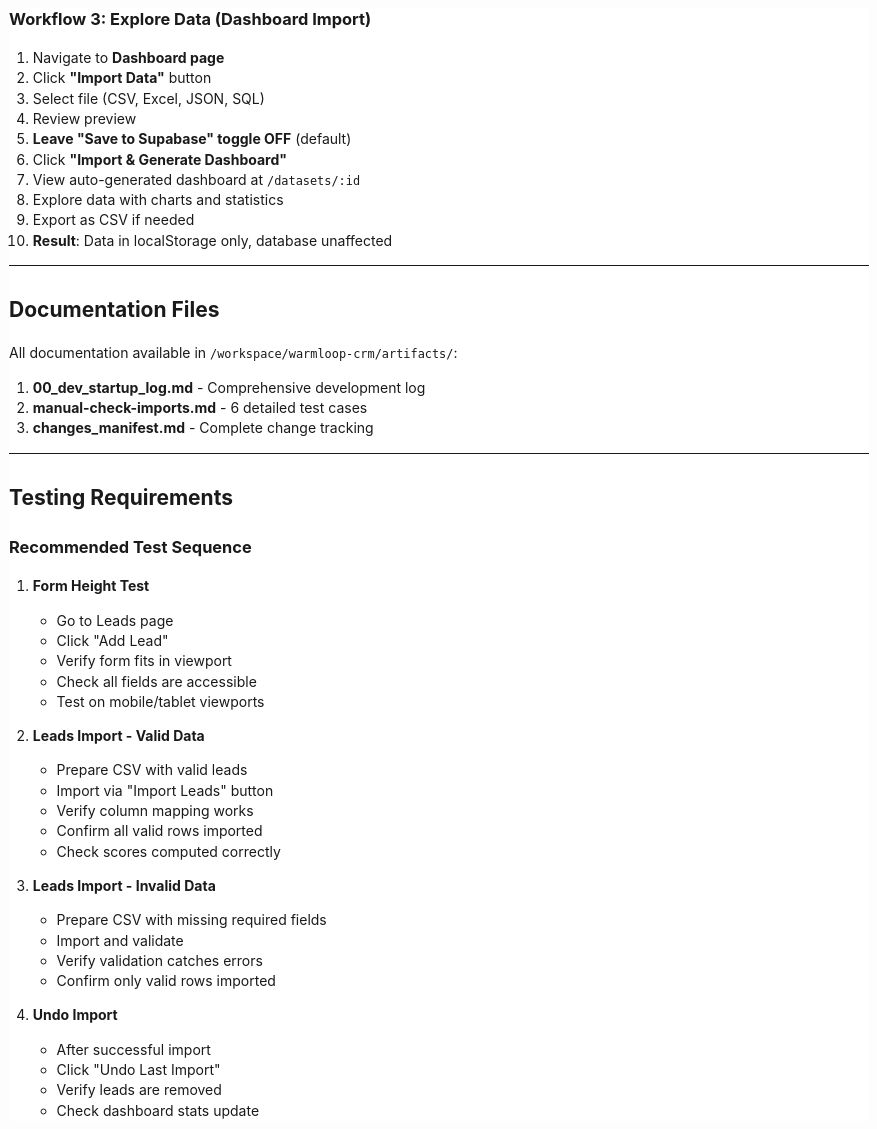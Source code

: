 ### Workflow 3: Explore Data (Dashboard Import)

1. Navigate to **Dashboard page**
2. Click **"Import Data"** button
3. Select file (CSV, Excel, JSON, SQL)
4. Review preview
5. **Leave "Save to Supabase" toggle OFF** (default)
6. Click **"Import & Generate Dashboard"**
7. View auto-generated dashboard at `/datasets/:id`
8. Explore data with charts and statistics
9. Export as CSV if needed
10. **Result**: Data in localStorage only, database unaffected

---

## Documentation Files

All documentation available in `/workspace/warmloop-crm/artifacts/`:

1. **00_dev_startup_log.md** - Comprehensive development log
2. **manual-check-imports.md** - 6 detailed test cases
3. **changes_manifest.md** - Complete change tracking

---

## Testing Requirements

### Recommended Test Sequence

1. **Form Height Test**
   - Go to Leads page
   - Click "Add Lead"
   - Verify form fits in viewport
   - Check all fields are accessible
   - Test on mobile/tablet viewports

2. **Leads Import - Valid Data**
   - Prepare CSV with valid leads
   - Import via "Import Leads" button
   - Verify column mapping works
   - Confirm all valid rows imported
   - Check scores computed correctly

3. **Leads Import - Invalid Data**
   - Prepare CSV with missing required fields
   - Import and validate
   - Verify validation catches errors
   - Confirm only valid rows imported

4. **Undo Import**
   - After successful import
   - Click "Undo Last Import"
   - Verify leads are removed
   - Check dashboard stats update
